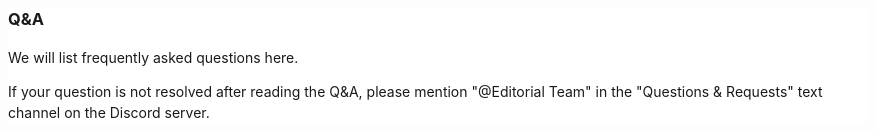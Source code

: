 
### Q&A

We will list frequently asked questions here.

If your question is not resolved after reading the Q&A, please mention "@Editorial Team" in the "Questions & Requests" text channel on the Discord server.
